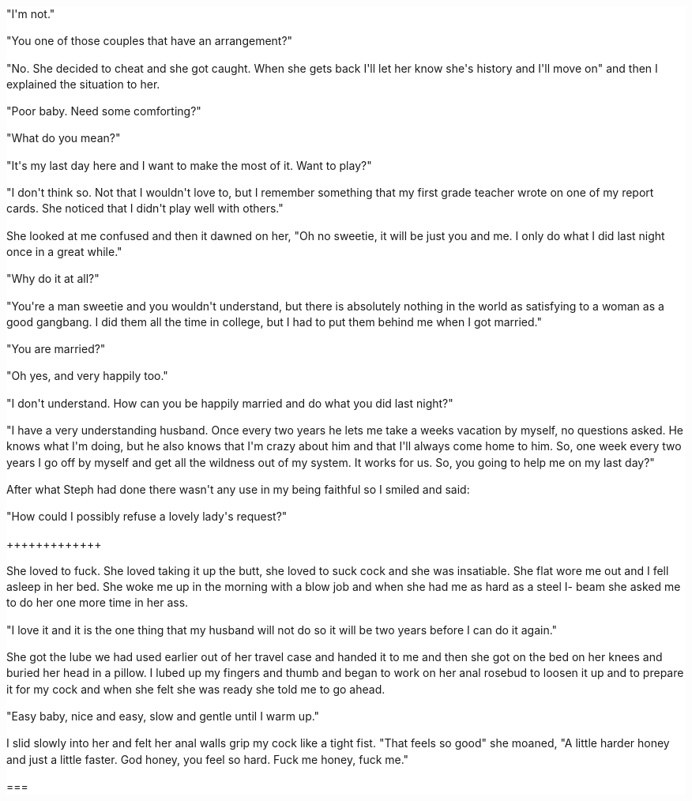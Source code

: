"I'm not." 

"You one of those couples that have an arrangement?" 

"No. She decided to cheat and she got caught. When she gets back I'll let her know she's history and I'll move on" and then I explained the situation to her. 

"Poor baby. Need some comforting?" 

"What do you mean?" 

"It's my last day here and I want to make the most of it. Want to play?" 

"I don't think so. Not that I wouldn't love to, but I remember something that my first grade teacher wrote on one of my report cards. She noticed that I didn't play well with others." 

She looked at me confused and then it dawned on her, "Oh no sweetie, it will be just you and me. I only do what I did last night once in a great while." 

"Why do it at all?" 

"You're a man sweetie and you wouldn't understand, but there is absolutely nothing in the world as satisfying to a woman as a good gangbang. I did them all the time in college, but I had to put them behind me when I got married." 

"You are married?" 

"Oh yes, and very happily too." 

"I don't understand. How can you be happily married and do what you did last night?" 

"I have a very understanding husband. Once every two years he lets me take a weeks vacation by myself, no questions asked. He knows what I'm doing, but he also knows that I'm crazy about him and that I'll always come home to him. So, one week every two years I go off by myself and get all the wildness out of my system. It works for us. So, you going to help me on my last day?" 

After what Steph had done there wasn't any use in my being faithful so I smiled and said: 

"How could I possibly refuse a lovely lady's request?" 

+++++++++++++ 

She loved to fuck. She loved taking it up the butt, she loved to suck cock and she was insatiable. She flat wore me out and I fell asleep in her bed. She woke me up in the morning with a blow job and when she had me as hard as a steel I- beam she asked me to do her one more time in her ass. 

"I love it and it is the one thing that my husband will not do so it will be two years before I can do it again." 

She got the lube we had used earlier out of her travel case and handed it to me and then she got on the bed on her knees and buried her head in a pillow. I lubed up my fingers and thumb and began to work on her anal rosebud to loosen it up and to prepare it for my cock and when she felt she was ready she told me to go ahead. 

"Easy baby, nice and easy, slow and gentle until I warm up." 

I slid slowly into her and felt her anal walls grip my cock like a tight fist. "That feels so good" she moaned, "A little harder honey and just a little faster. God honey, you feel so hard. Fuck me honey, fuck me."  

===
